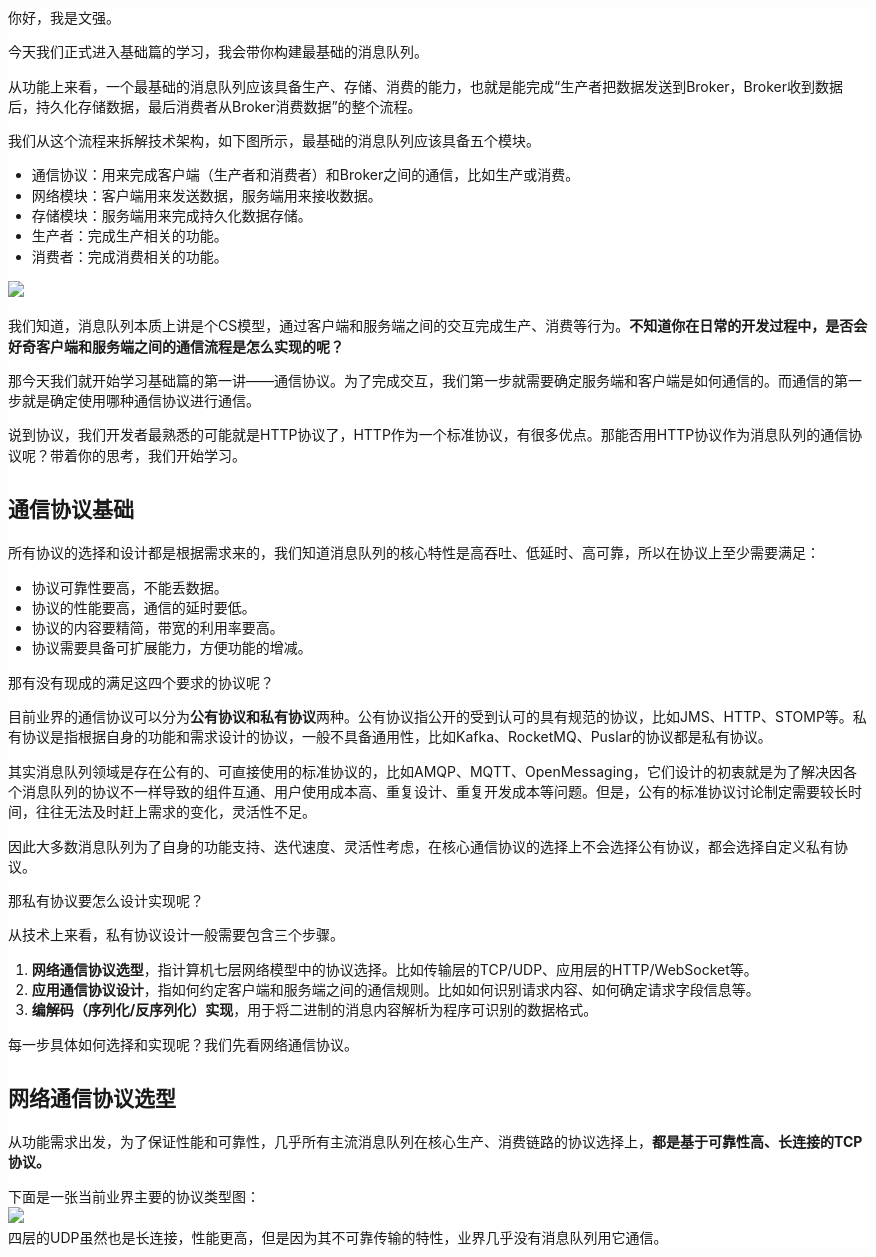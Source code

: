 你好，我是文强。

今天我们正式进入基础篇的学习，我会带你构建最基础的消息队列。

从功能上来看，一个最基础的消息队列应该具备生产、存储、消费的能力，也就是能完成“生产者把数据发送到Broker，Broker收到数据后，持久化存储数据，最后消费者从Broker消费数据”的整个流程。

我们从这个流程来拆解技术架构，如下图所示，最基础的消息队列应该具备五个模块。

- 通信协议：用来完成客户端（生产者和消费者）和Broker之间的通信，比如生产或消费。
- 网络模块：客户端用来发送数据，服务端用来接收数据。
- 存储模块：服务端用来完成持久化数据存储。
- 生产者：完成生产相关的功能。
- 消费者：完成消费相关的功能。

![](https://static001.geekbang.org/resource/image/a8/98/a831a39cd1bf783665eb844257c69898.jpg?wh=3228x1488)

我们知道，消息队列本质上讲是个CS模型，通过客户端和服务端之间的交互完成生产、消费等行为。**不知道你在日常的开发过程中，是否会好奇客户端和服务端之间的通信流程是怎么实现的呢？**

那今天我们就开始学习基础篇的第一讲——通信协议。为了完成交互，我们第一步就需要确定服务端和客户端是如何通信的。而通信的第一步就是确定使用哪种通信协议进行通信。

说到协议，我们开发者最熟悉的可能就是HTTP协议了，HTTP作为一个标准协议，有很多优点。那能否用HTTP协议作为消息队列的通信协议呢？带着你的思考，我们开始学习。

## 通信协议基础

所有协议的选择和设计都是根据需求来的，我们知道消息队列的核心特性是高吞吐、低延时、高可靠，所以在协议上至少需要满足：

- 协议可靠性要高，不能丢数据。
- 协议的性能要高，通信的延时要低。
- 协议的内容要精简，带宽的利用率要高。
- 协议需要具备可扩展能力，方便功能的增减。

那有没有现成的满足这四个要求的协议呢？

目前业界的通信协议可以分为**公有协议和私有协议**两种。公有协议指公开的受到认可的具有规范的协议，比如JMS、HTTP、STOMP等。私有协议是指根据自身的功能和需求设计的协议，一般不具备通用性，比如Kafka、RocketMQ、Puslar的协议都是私有协议。

其实消息队列领域是存在公有的、可直接使用的标准协议的，比如AMQP、MQTT、OpenMessaging，它们设计的初衷就是为了解决因各个消息队列的协议不一样导致的组件互通、用户使用成本高、重复设计、重复开发成本等问题。但是，公有的标准协议讨论制定需要较长时间，往往无法及时赶上需求的变化，灵活性不足。

因此大多数消息队列为了自身的功能支持、迭代速度、灵活性考虑，在核心通信协议的选择上不会选择公有协议，都会选择自定义私有协议。

那私有协议要怎么设计实现呢？

从技术上来看，私有协议设计一般需要包含三个步骤。

1. **网络通信协议选型**，指计算机七层网络模型中的协议选择。比如传输层的TCP/UDP、应用层的HTTP/WebSocket等。
2. **应用通信协议设计**，指如何约定客户端和服务端之间的通信规则。比如如何识别请求内容、如何确定请求字段信息等。
3. **编解码（序列化/反序列化）实现**，用于将二进制的消息内容解析为程序可识别的数据格式。

每一步具体如何选择和实现呢？我们先看网络通信协议。

## **网络通信协议选型**

从功能需求出发，为了保证性能和可靠性，几乎所有主流消息队列在核心生产、消费链路的协议选择上，**都是基于可靠性高、长连接的TCP协议。**

下面是一张当前业界主要的协议类型图：  
![](https://static001.geekbang.org/resource/image/80/39/80340d224f5b555c49a7c62368582739.jpeg?wh=1920x1080)  
四层的UDP虽然也是长连接，性能更高，但是因为其不可靠传输的特性，业界几乎没有消息队列用它通信。

